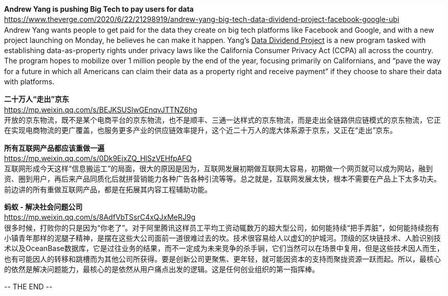 **Andrew Yang is pushing Big Tech to pay users for data**  
https://www.theverge.com/2020/6/22/21298919/andrew-yang-big-tech-data-dividend-project-facebook-google-ubi    
Andrew Yang wants people to get paid for the data they create on big tech platforms like Facebook and Google, and with a new project launching on Monday, he believes he can make it happen. Yang’s [Data Dividend Project](https://www.datadividendproject.com/) is a new program tasked with establishing data-as-property rights under privacy laws like the California Consumer Privacy Act (CCPA) all across the country. The program hopes to mobilize over 1 million people by the end of the year, focusing primarily on Californians, and “pave the way for a future in which all Americans can claim their data as a property right and receive payment” if they choose to share their data with platforms.

**二十万人“走出”京东**  
https://mp.weixin.qq.com/s/BEJKSUSlwGEnqvJTTNZ6hg  
开放的京东物流，既不是某个电商平台的京东物流，也不是顺丰、三通一达样式的京东物流，而是走出全链路供应链模式的京东物流，它正在实现电商物流的更广覆盖，也服务更多产业的供应链效率提升，这个近二十万人的庞大体系源于京东，又正在“走出”京东。

**所有互联网产品都应该重做一遍**  
https://mp.weixin.qq.com/s/0Dk9EjxZQ_HlSzVEHfpAFQ  
互联网形成今天这样“信息搬运工”的局面，很大的原因是因为，互联网发展初期做互联网太容易，初期做一个网页就可以成为网站，融到资、圈到用户，再后来产品同质化后就拼营销能力各种广告各种引流等等。总之就是，互联网发展太快，根本不需要在产品上下太多功夫。前边讲的所有重做互联网产品，都是在拓展其内容工程辅助功能。

**蚂蚁 - 解决社会问题公司**  
https://mp.weixin.qq.com/s/8AdfVbTSsrC4xQJxMeRJ9g  
很多时候，打败你的只是因为“你老了”。对于阿里腾讯这样员工平均工资动辄数万的超大型公司，如何能持续“把手弄脏”，如何能持续抱有小镇青年那样的泥腿子精神，是摆在这些大公司面前一道很难过去的坎。技术很容易给人以虚幻的护城河。顶级的区块链技术、人脸识别技术以及OceanBase数据库，它是过往业务的结果，而不一定成为未来竞争的杀手锏，它们当然可以在场景中复用，但是这些技术因人而生，也有可能因人的转移和跳槽而为其他公司所获得。要是创新公司更聚焦、更年轻，就可能因资本的支持而聚拢资源一跃而起。所以，最核心的依然是解决问题能力，最核心的是依然从用户痛点出发的逻辑。这是任何创业组织的第一指挥棒。

-- THE END --

